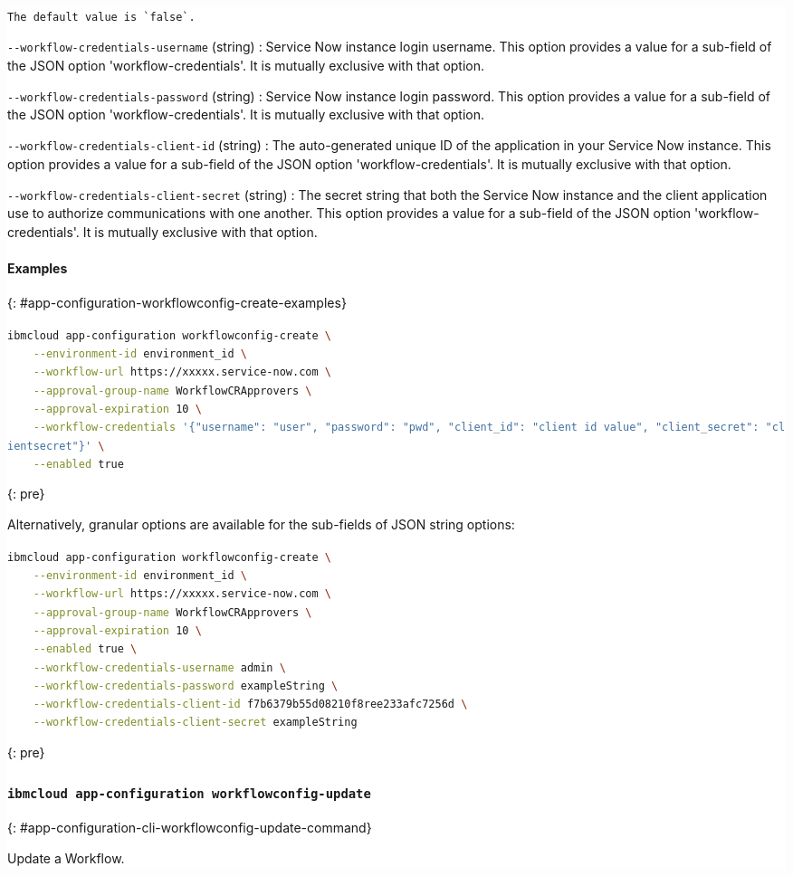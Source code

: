     The default value is `false`.

`--workflow-credentials-username` (string)
:   Service Now instance login username. This option provides a value for a sub-field of the JSON option 'workflow-credentials'. It is mutually exclusive with that option.

`--workflow-credentials-password` (string)
:   Service Now instance login password. This option provides a value for a sub-field of the JSON option 'workflow-credentials'. It is mutually exclusive with that option.

`--workflow-credentials-client-id` (string)
:   The auto-generated unique ID of the application in your Service Now instance. This option provides a value for a sub-field of the JSON option 'workflow-credentials'. It is mutually exclusive with that option.

`--workflow-credentials-client-secret` (string)
:   The secret string that both the Service Now instance and the client application use to authorize communications with one another. This option provides a value for a sub-field of the JSON option 'workflow-credentials'. It is mutually exclusive with that option.

#### Examples
{: #app-configuration-workflowconfig-create-examples}

```sh
ibmcloud app-configuration workflowconfig-create \
    --environment-id environment_id \
    --workflow-url https://xxxxx.service-now.com \
    --approval-group-name WorkflowCRApprovers \
    --approval-expiration 10 \
    --workflow-credentials '{"username": "user", "password": "pwd", "client_id": "client id value", "client_secret": "clientsecret"}' \
    --enabled true
```
{: pre}

Alternatively, granular options are available for the sub-fields of JSON string options:
```sh
ibmcloud app-configuration workflowconfig-create \
    --environment-id environment_id \
    --workflow-url https://xxxxx.service-now.com \
    --approval-group-name WorkflowCRApprovers \
    --approval-expiration 10 \
    --enabled true \
    --workflow-credentials-username admin \
    --workflow-credentials-password exampleString \
    --workflow-credentials-client-id f7b6379b55d08210f8ree233afc7256d \
    --workflow-credentials-client-secret exampleString
```
{: pre}

### `ibmcloud app-configuration workflowconfig-update`
{: #app-configuration-cli-workflowconfig-update-command}

Update a Workflow.
